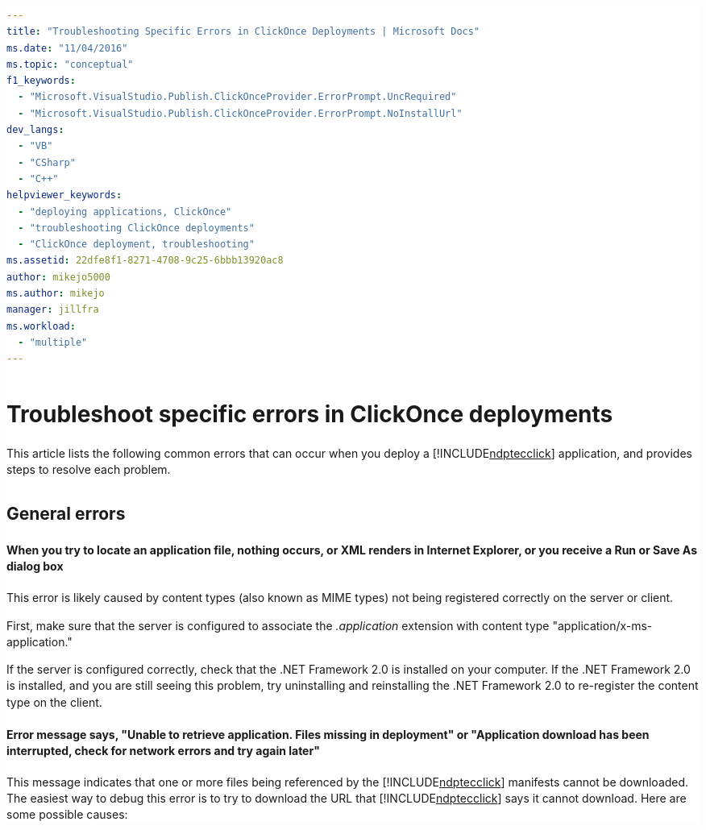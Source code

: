 ```yaml
---
title: "Troubleshooting Specific Errors in ClickOnce Deployments | Microsoft Docs"
ms.date: "11/04/2016"
ms.topic: "conceptual"
f1_keywords:
  - "Microsoft.VisualStudio.Publish.ClickOnceProvider.ErrorPrompt.UncRequired"
  - "Microsoft.VisualStudio.Publish.ClickOnceProvider.ErrorPrompt.NoInstallUrl"
dev_langs:
  - "VB"
  - "CSharp"
  - "C++"
helpviewer_keywords:
  - "deploying applications, ClickOnce"
  - "troubleshooting ClickOnce deployments"
  - "ClickOnce deployment, troubleshooting"
ms.assetid: 22dfe8f1-8271-4708-9c25-6bbb13920ac8
author: mikejo5000
ms.author: mikejo
manager: jillfra
ms.workload:
  - "multiple"
---
```

# Troubleshoot specific errors in ClickOnce deployments
This article lists the following common errors that can occur when you deploy a [!INCLUDE[ndptecclick](../deployment/includes/ndptecclick_md.md)] application, and provides steps to resolve each problem.

## General errors

#### When you try to locate an application file, nothing occurs, or XML renders in Internet Explorer, or you receive a Run or Save As dialog box
 This error is likely caused by content types (also known as MIME types) not being registered correctly on the server or client.

 First, make sure that the server is configured to associate the *.application* extension with content type "application/x-ms-application."

 If the server is configured correctly, check that the .NET Framework 2.0 is installed on your computer. If the .NET Framework 2.0 is installed, and you are still seeing this problem, try uninstalling and reinstalling the .NET Framework 2.0 to re-register the content type on the client.

#### Error message says, "Unable to retrieve application. Files missing in deployment" or "Application download has been interrupted, check for network errors and try again later"
 This message indicates that one or more files being referenced by the [!INCLUDE[ndptecclick](../deployment/includes/ndptecclick_md.md)] manifests cannot be downloaded. The easiest way to debug this error is to try to download the URL that [!INCLUDE[ndptecclick](../deployment/includes/ndptecclick_md.md)] says it cannot download. Here are some possible causes:
